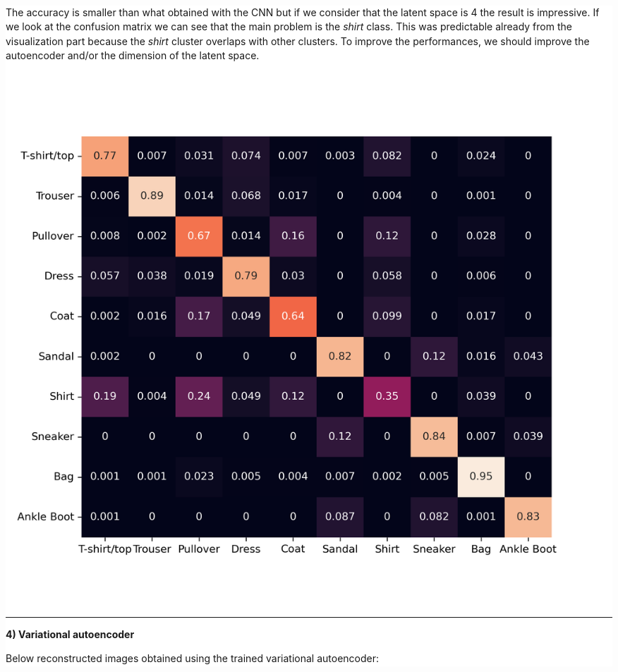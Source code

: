 The accuracy is smaller than what obtained with the CNN but if we consider that the latent space is $4$ the result is impressive. If we look at the confusion matrix we can see that the main problem is the $shirt$ class. This was predictable already from the visualization part because the $shirt$ cluster overlaps with other clusters. To improve the performances, we should improve the autoencoder and/or the dimension of the latent space.

![](img/confusion_matrix.png)

___

**4) Variational autoencoder**

Below reconstructed images obtained using the trained variational autoencoder:
